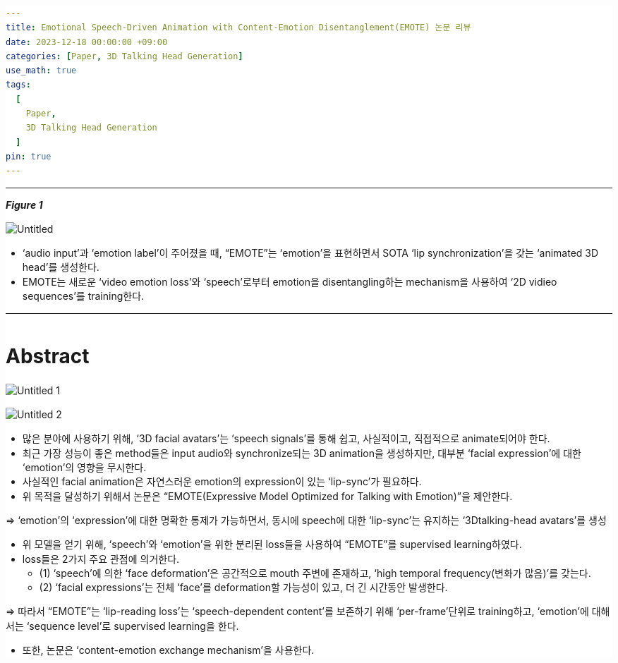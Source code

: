 ```yaml
---
title: Emotional Speech-Driven Animation with Content-Emotion Disentanglement(EMOTE) 논문 리뷰
date: 2023-12-18 00:00:00 +09:00
categories: [Paper, 3D Talking Head Generation]
use_math: true
tags:
  [
    Paper,
    3D Talking Head Generation
  ]
pin: true
---
```


---

***Figure 1***

![Untitled](https://github.com/gihuni99/gihuni99.github.io/assets/90080065/be309563-e999-4214-a732-44b954071ded)

- ‘audio input’과 ‘emotion label’이 주어졌을 때, “EMOTE”는 ‘emotion’을 표현하면서 SOTA ‘lip synchronization’을 갖는 ‘animated 3D head’를 생성한다.
- EMOTE는 새로운 ‘video emotion loss’와 ‘speech’로부터 emotion을 disentangling하는 mechanism을 사용하여 ‘2D vidieo sequences’를 training한다.

---

# Abstract

![Untitled 1](https://github.com/gihuni99/gihuni99.github.io/assets/90080065/de7b4517-e2b0-408f-8ee4-0c65ed622655)

![Untitled 2](https://github.com/gihuni99/gihuni99.github.io/assets/90080065/5cd51eee-ad7f-4119-8803-a26a7c28ff6a)

- 많은 분야에 사용하기 위해, ‘3D facial avatars’는 ‘speech signals’를 통해 쉽고, 사실적이고, 직접적으로 animate되어야 한다.
- 최근 가장 성능이 좋은 method들은 input audio와 synchronize되는 3D animation을 생성하지만,  대부분 ‘facial expression’에 대한 ‘emotion’의 영향을 무시한다.
- 사실적인 facial animation은 자연스러운 emotion의 expression이 있는 ‘lip-sync’가 필요하다.
- 위 목적을 달성하기 위해서 논문은 “EMOTE(Expressive Model Optimized for Talking with Emotion)”을 제안한다.

⇒ ‘emotion’의 ‘expression’에 대한 명확한 통제가 가능하면서, 동시에 speech에 대한 ‘lip-sync’는 유지하는 ‘3Dtalking-head avatars’를 생성

- 위 모델을 얻기 위해, ‘speech’와 ‘emotion’을 위한 분리된 loss들을 사용하여 “EMOTE”를 supervised learning하였다.
- loss들은 2가지 주요 관점에 의거한다.
    - (1) ‘speech’에 의한 ‘face deformation’은 공간적으로 mouth 주변에 존재하고, ‘high temporal frequency(변화가 많음)’를 갖는다.
    - (2) ‘facial expressions’는 전체 ‘face’를 deformation할 가능성이 있고, 더 긴 시간동안 발생한다.

⇒ 따라서 “EMOTE”는 ‘lip-reading loss’는 ‘speech-dependent content’를 보존하기 위해 ‘per-frame’단위로 training하고, ‘emotion’에 대해서는 ‘sequence level’로 supervised learning을 한다.

- 또한, 논문은 ‘content-emotion exchange mechanism’을 사용한다.

